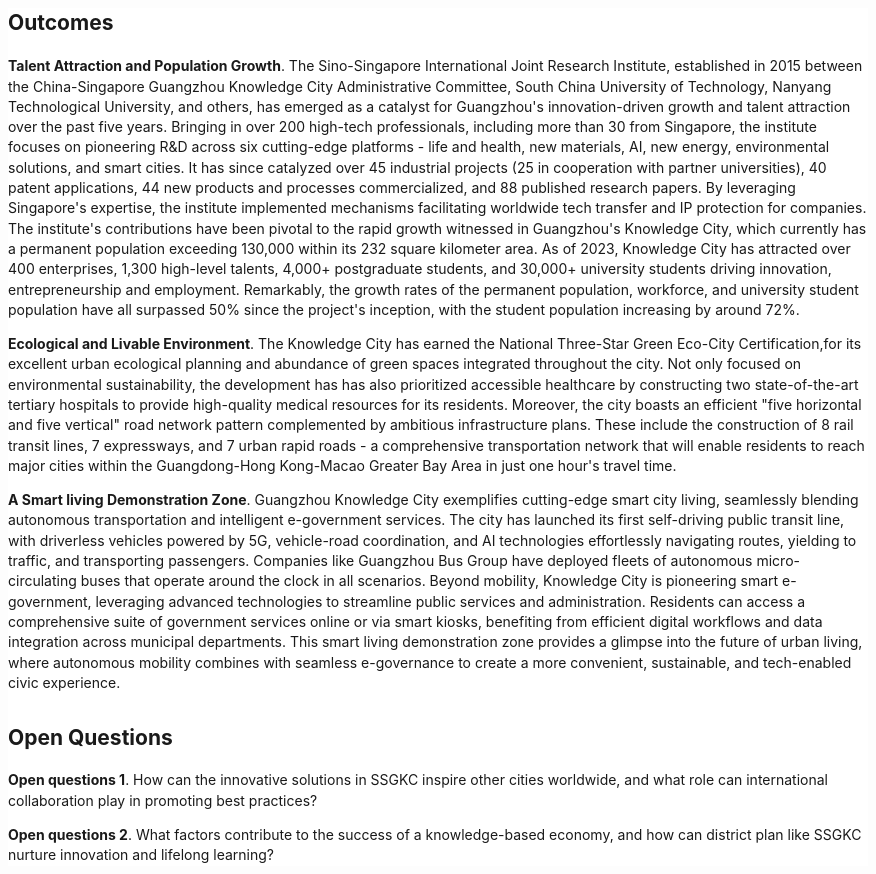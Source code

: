 ## Outcomes


**Talent Attraction and Population Growth**. The Sino-Singapore International Joint Research Institute, established in 2015  between the China-Singapore Guangzhou Knowledge City Administrative Committee, South China University of Technology, Nanyang Technological University, and others, has emerged as a catalyst for Guangzhou's innovation-driven growth and talent attraction over the past five years. Bringing in over 200 high-tech professionals, including more than 30 from Singapore, the institute focuses on pioneering R&D across six cutting-edge platforms - life and health, new materials, AI, new energy, environmental solutions, and smart cities. It has since catalyzed over 45 industrial projects (25 in cooperation with partner universities), 40 patent applications, 44 new products and processes commercialized, and 88 published research papers. By leveraging Singapore's expertise, the institute implemented mechanisms facilitating worldwide tech transfer and IP protection for companies. The institute's contributions have been pivotal to the rapid growth witnessed in Guangzhou's Knowledge City, which currently has a permanent population exceeding 130,000 within its 232 square kilometer area. As of 2023, Knowledge City has attracted over 400 enterprises, 1,300 high-level talents, 4,000+ postgraduate students, and 30,000+ university students driving innovation, entrepreneurship and employment. Remarkably, the growth rates of the permanent population, workforce, and university student population have all surpassed 50% since the project's inception, with the student population increasing by around 72%.

**Ecological and Livable Environment**.  The Knowledge City has earned the National Three-Star Green Eco-City Certification,for its excellent urban ecological planning and abundance of green spaces integrated throughout the city. Not only focused on environmental sustainability, the development has has also prioritized accessible healthcare by constructing two state-of-the-art tertiary hospitals to provide high-quality medical resources for its residents. Moreover, the city boasts an efficient "five horizontal and five vertical" road network pattern complemented by ambitious infrastructure plans. These include the construction of 8 rail transit lines, 7 expressways, and 7 urban rapid roads - a comprehensive transportation network that will enable residents to reach major cities within the Guangdong-Hong Kong-Macao Greater Bay Area in just one hour's travel time.

**A Smart living Demonstration Zone**.  Guangzhou Knowledge City exemplifies cutting-edge smart city living, seamlessly blending autonomous transportation and intelligent e-government services. The city has launched its first self-driving public transit line, with driverless vehicles powered by 5G, vehicle-road coordination, and AI technologies effortlessly navigating routes, yielding to traffic, and transporting passengers. Companies like Guangzhou Bus Group have deployed fleets of autonomous micro-circulating buses that operate around the clock in all scenarios. Beyond mobility, Knowledge City is pioneering smart e-government, leveraging advanced technologies to streamline public services and administration. Residents can access a comprehensive suite of government services online or via smart kiosks, benefiting from efficient digital workflows and data integration across municipal departments. This smart living demonstration zone provides a glimpse into the future of urban living, where autonomous mobility combines with seamless e-governance to create a more convenient, sustainable, and tech-enabled civic experience.

## Open Questions


**Open questions 1**.  How can the innovative solutions in SSGKC inspire other cities worldwide, and what role can international collaboration play in promoting best practices?

**Open questions 2**.  What factors contribute to the success of a knowledge-based economy, and how can district plan like SSGKC nurture innovation and lifelong learning?

